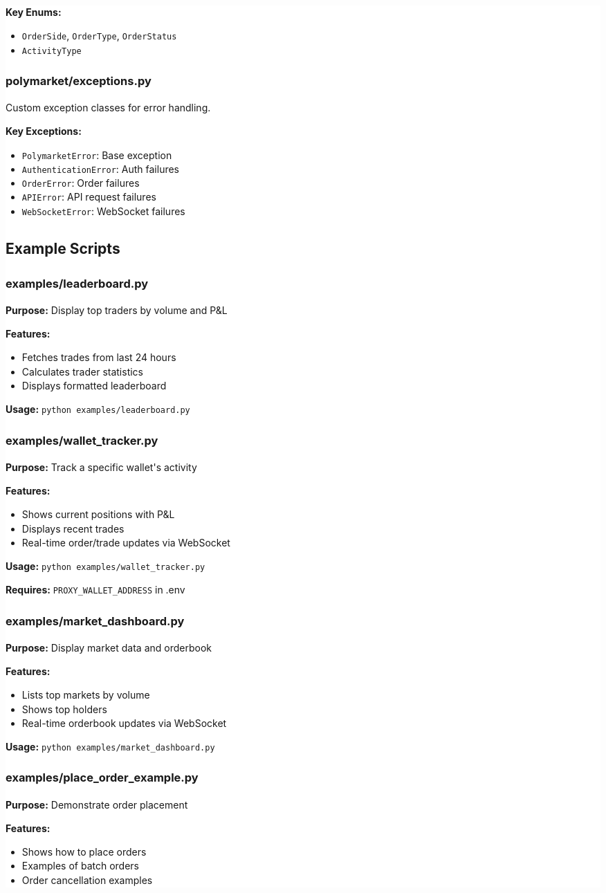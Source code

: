 **Key Enums:**
- `OrderSide`, `OrderType`, `OrderStatus`
- `ActivityType`

### polymarket/exceptions.py
Custom exception classes for error handling.

**Key Exceptions:**
- `PolymarketError`: Base exception
- `AuthenticationError`: Auth failures
- `OrderError`: Order failures
- `APIError`: API request failures
- `WebSocketError`: WebSocket failures

## Example Scripts

### examples/leaderboard.py
**Purpose:** Display top traders by volume and P&L

**Features:**
- Fetches trades from last 24 hours
- Calculates trader statistics
- Displays formatted leaderboard

**Usage:** `python examples/leaderboard.py`

### examples/wallet_tracker.py
**Purpose:** Track a specific wallet's activity

**Features:**
- Shows current positions with P&L
- Displays recent trades
- Real-time order/trade updates via WebSocket

**Usage:** `python examples/wallet_tracker.py`

**Requires:** `PROXY_WALLET_ADDRESS` in .env

### examples/market_dashboard.py
**Purpose:** Display market data and orderbook

**Features:**
- Lists top markets by volume
- Shows top holders
- Real-time orderbook updates via WebSocket

**Usage:** `python examples/market_dashboard.py`

### examples/place_order_example.py
**Purpose:** Demonstrate order placement

**Features:**
- Shows how to place orders
- Examples of batch orders
- Order cancellation examples
